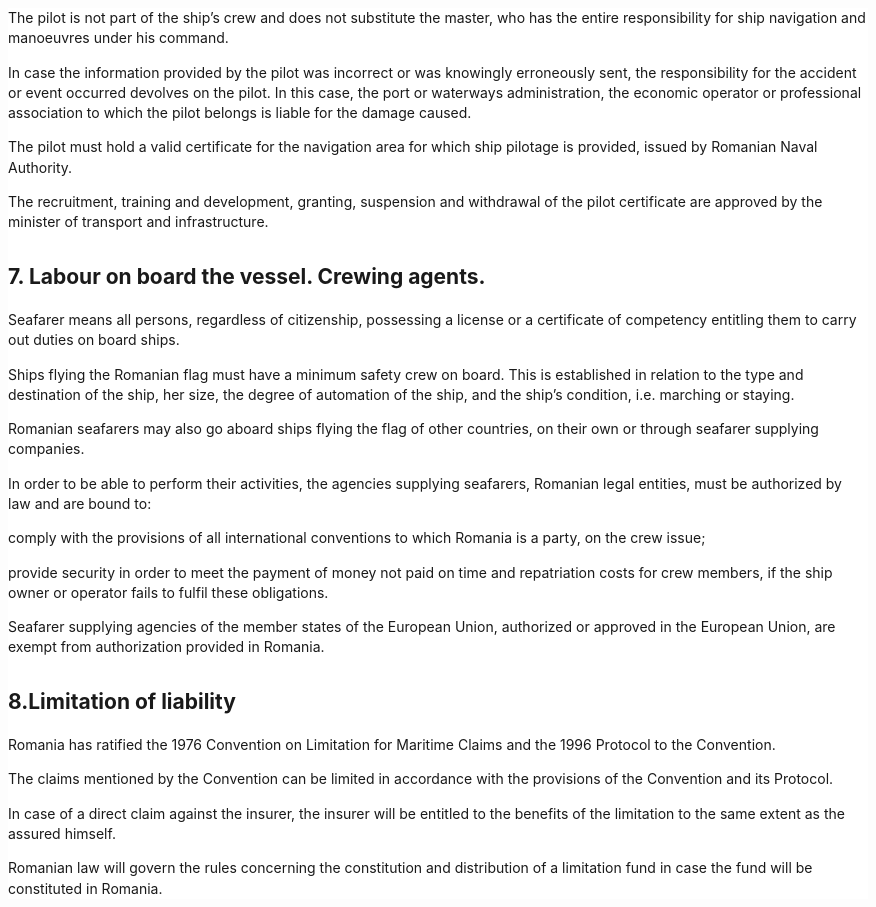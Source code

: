 The pilot is not part of the ship’s crew and does not substitute the master, who has the entire responsibility for ship navigation and manoeuvres under his command.

In case the information provided by the pilot was incorrect or was knowingly erroneously sent, the responsibility for the accident or event occurred devolves on the pilot. In this case, the port or waterways administration, the economic operator or professional association to which the pilot belongs is liable for the damage caused.

The pilot must hold a valid certificate for the navigation area for which ship pilotage is provided, issued by Romanian Naval Authority.

The recruitment, training and development, granting, suspension and withdrawal of the pilot certificate are approved by the minister of transport and infrastructure.

## 7. Labour on board the vessel. Crewing agents.

Seafarer means all persons, regardless of citizenship, possessing a license or a certificate of competency entitling them to carry out duties on board ships.

Ships flying the Romanian flag must have a minimum safety crew on board. This is established in relation to the type and destination of the ship, her size, the degree of automation of the ship, and the ship’s condition, i.e. marching or staying.

Romanian seafarers may also go aboard ships flying the flag of other countries, on their own or through seafarer supplying companies.

In order to be able to perform their activities, the agencies supplying seafarers, Romanian legal entities, must be authorized by law and are bound to:

comply with the provisions of all international conventions to which Romania is a party, on the crew issue;

provide security in order to meet the payment of money not paid on time and repatriation costs for crew members, if the ship owner or operator fails to fulfil these obligations.

Seafarer supplying agencies of the member states of the European Union, authorized or approved in the European Union, are exempt from authorization provided in Romania.

## 8.Limitation of liability

Romania has ratified the 1976 Convention on Limitation for Maritime Claims and the 1996 Protocol to the Convention.

The claims mentioned by the Convention can be limited in accordance with the provisions of the Convention and its Protocol.

In case of a direct claim against the insurer, the insurer will be entitled to the benefits of the limitation to the same extent as the assured himself.



 



Romanian law will govern the rules concerning the constitution and distribution of a limitation fund in case the fund will be constituted in Romania.


